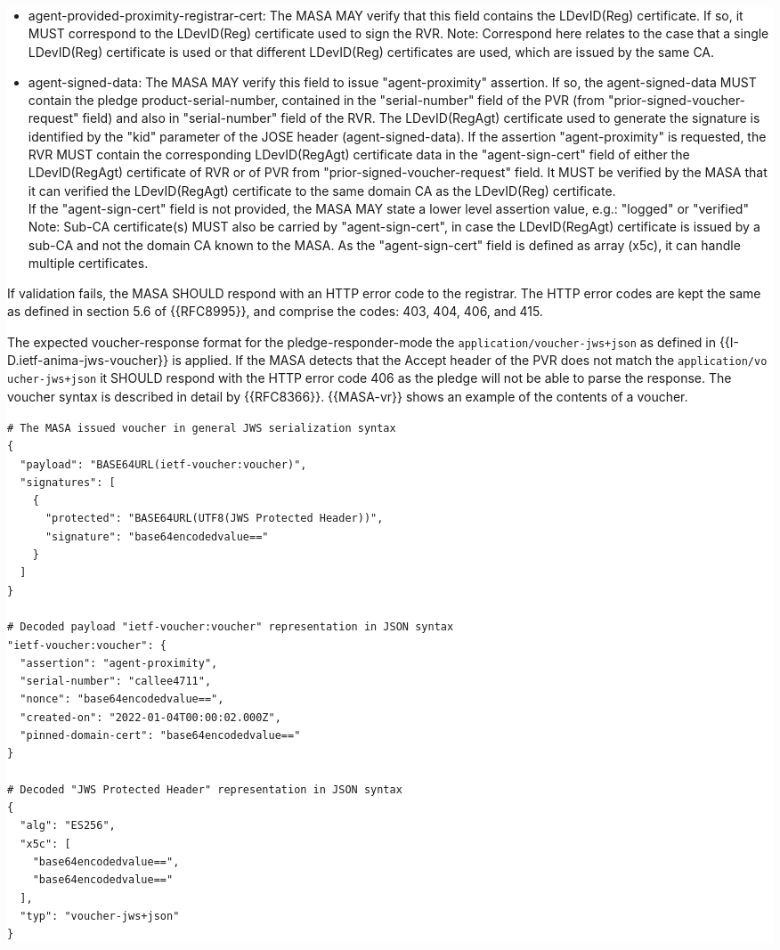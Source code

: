 * agent-provided-proximity-registrar-cert: The MASA MAY verify that this field contains the LDevID(Reg) certificate.
  If so, it MUST correspond to the LDevID(Reg) certificate used to sign the RVR.
  Note: Correspond here relates to the case that a single LDevID(Reg) certificate is used or that different LDevID(Reg) certificates are used, which are issued by the same CA.
  
* agent-signed-data: The MASA MAY verify this field to issue "agent-proximity" assertion.
  If so, the agent-signed-data MUST contain the pledge product-serial-number, contained in the "serial-number" field of the PVR (from "prior-signed-voucher-request" field) and also in "serial-number" field of the RVR.
  The LDevID(RegAgt) certificate used to generate the signature is identified by the "kid" parameter of the JOSE header (agent-signed-data).
  If the assertion "agent-proximity" is requested, the RVR MUST contain the corresponding LDevID(RegAgt) certificate data in the "agent-sign-cert" field of either the LDevID(RegAgt) certificate of RVR or of PVR from "prior-signed-voucher-request" field. 
  It MUST be verified by the MASA that it can verified the LDevID(RegAgt) certificate to the same domain CA as the LDevID(Reg) certificate.  
  If the "agent-sign-cert" field is not provided, the MASA MAY state a lower level assertion value, e.g.: "logged" or "verified"
  Note: Sub-CA certificate(s) MUST also be carried by "agent-sign-cert", in case the LDevID(RegAgt) certificate is issued by a sub-CA and not the domain CA known to the MASA. 
  As the "agent-sign-cert" field is defined as array (x5c), it can handle multiple certificates. 
  

If validation fails, the MASA SHOULD respond with an HTTP error code to the registrar.
The HTTP error codes are kept the same as defined in section 5.6 of {{RFC8995}}, and comprise the codes: 403, 404, 406, and 415.

The expected voucher-response format for the pledge-responder-mode the `application/voucher-jws+json` as defined in {{I-D.ietf-anima-jws-voucher}} is applied.
If the MASA detects that the Accept header of the PVR does not match the `application/voucher-jws+json` it SHOULD respond with the HTTP error code 406 as the pledge will not be able to parse the response.
The voucher syntax is described in detail by {{RFC8366}}. {{MASA-vr}} shows an example of the contents of a voucher.

~~~~
# The MASA issued voucher in general JWS serialization syntax
{
  "payload": "BASE64URL(ietf-voucher:voucher)",
  "signatures": [
    {
      "protected": "BASE64URL(UTF8(JWS Protected Header))",
      "signature": "base64encodedvalue=="
    }
  ]
}

# Decoded payload "ietf-voucher:voucher" representation in JSON syntax
"ietf-voucher:voucher": {
  "assertion": "agent-proximity",
  "serial-number": "callee4711",
  "nonce": "base64encodedvalue==",
  "created-on": "2022-01-04T00:00:02.000Z",
  "pinned-domain-cert": "base64encodedvalue=="
}

# Decoded "JWS Protected Header" representation in JSON syntax
{
  "alg": "ES256",
  "x5c": [ 
    "base64encodedvalue==",
    "base64encodedvalue==" 
  ], 
  "typ": "voucher-jws+json"
}
~~~~